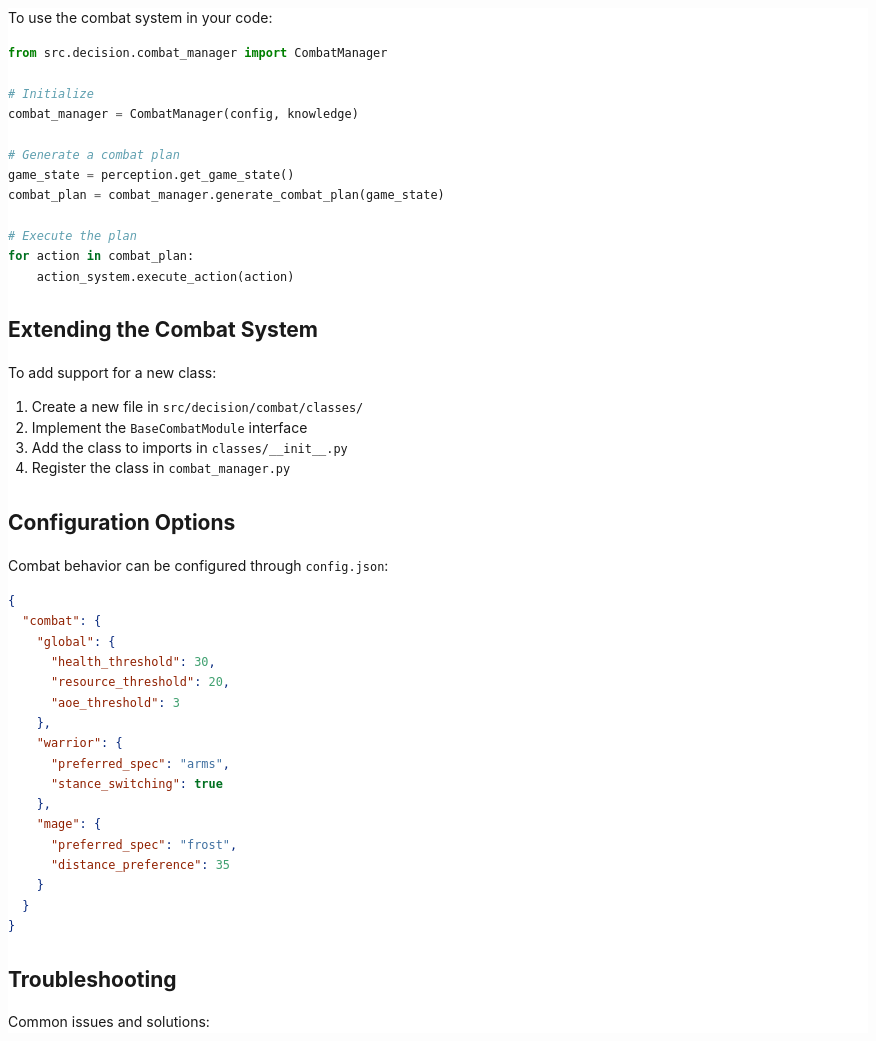 To use the combat system in your code:

```python
from src.decision.combat_manager import CombatManager

# Initialize
combat_manager = CombatManager(config, knowledge)

# Generate a combat plan
game_state = perception.get_game_state()
combat_plan = combat_manager.generate_combat_plan(game_state)

# Execute the plan
for action in combat_plan:
    action_system.execute_action(action)
```

## Extending the Combat System

To add support for a new class:

1. Create a new file in `src/decision/combat/classes/`
2. Implement the `BaseCombatModule` interface
3. Add the class to imports in `classes/__init__.py`
4. Register the class in `combat_manager.py`

## Configuration Options

Combat behavior can be configured through `config.json`:

```json
{
  "combat": {
    "global": {
      "health_threshold": 30,
      "resource_threshold": 20,
      "aoe_threshold": 3
    },
    "warrior": {
      "preferred_spec": "arms",
      "stance_switching": true
    },
    "mage": {
      "preferred_spec": "frost",
      "distance_preference": 35
    }
  }
}
```

## Troubleshooting

Common issues and solutions:
